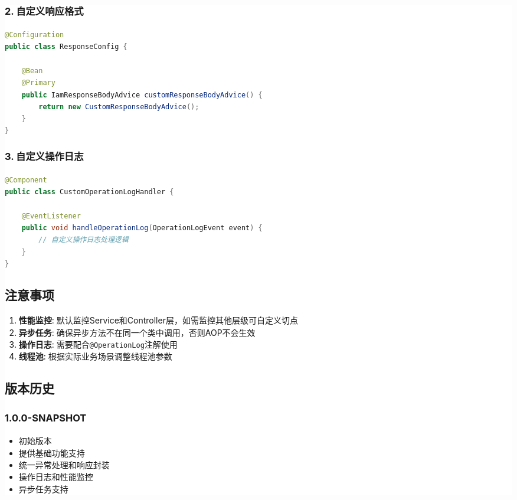 ### 2. 自定义响应格式

```java
@Configuration
public class ResponseConfig {
    
    @Bean
    @Primary
    public IamResponseBodyAdvice customResponseBodyAdvice() {
        return new CustomResponseBodyAdvice();
    }
}
```

### 3. 自定义操作日志

```java
@Component
public class CustomOperationLogHandler {
    
    @EventListener
    public void handleOperationLog(OperationLogEvent event) {
        // 自定义操作日志处理逻辑
    }
}
```

## 注意事项

1. **性能监控**: 默认监控Service和Controller层，如需监控其他层级可自定义切点
2. **异步任务**: 确保异步方法不在同一个类中调用，否则AOP不会生效
3. **操作日志**: 需要配合`@OperationLog`注解使用
4. **线程池**: 根据实际业务场景调整线程池参数

## 版本历史

### 1.0.0-SNAPSHOT
- 初始版本
- 提供基础功能支持
- 统一异常处理和响应封装
- 操作日志和性能监控
- 异步任务支持
